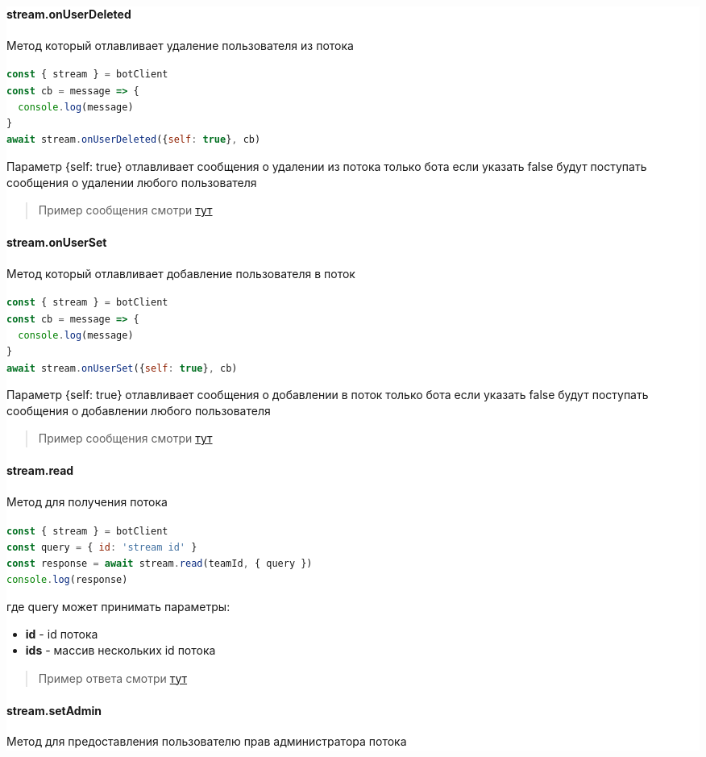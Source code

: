 #### <a name="user-content-stream-on-user-deleted">stream.onUserDeleted</a>

Метод который отлавливает удаление пользователя из потока

```js
const { stream } = botClient
const cb = message => {
  console.log(message)
}
await stream.onUserDeleted({self: true}, cb)
```

Параметр {self: true} отлавливает сообщения о удалении из потока только бота если указать false будут поступать сообщения о удалении любого пользователя

> Пример сообщения смотри [тут](../../sorta-docs/onUserDeleted-message.md)

#### <a name="user-content-stream-on-user-set">stream.onUserSet</a>

Метод который отлавливает добавление пользователя в поток

```js
const { stream } = botClient
const cb = message => {
  console.log(message)
}
await stream.onUserSet({self: true}, cb)
```

Параметр {self: true} отлавливает сообщения о добавлении в поток только бота если указать false будут поступать сообщения о добавлении любого пользователя

> Пример сообщения смотри [тут](../../sorta-docs/onUserSet-message.md)

#### <a name="user-content-stream-read">stream.read</a>

Метод для получения потока

```js
const { stream } = botClient
const query = { id: 'stream id' }
const response = await stream.read(teamId, { query })
console.log(response)
```

где query может принимать параметры:
- **id** - id потока
- **ids** - массив нескольких id потока

> Пример ответа смотри [тут](../../sorta-docs/stream-read-response.md)

#### <a name="user-content-stream-set-admin">stream.setAdmin</a>

Метод для предоставления пользователю прав администратора потока
